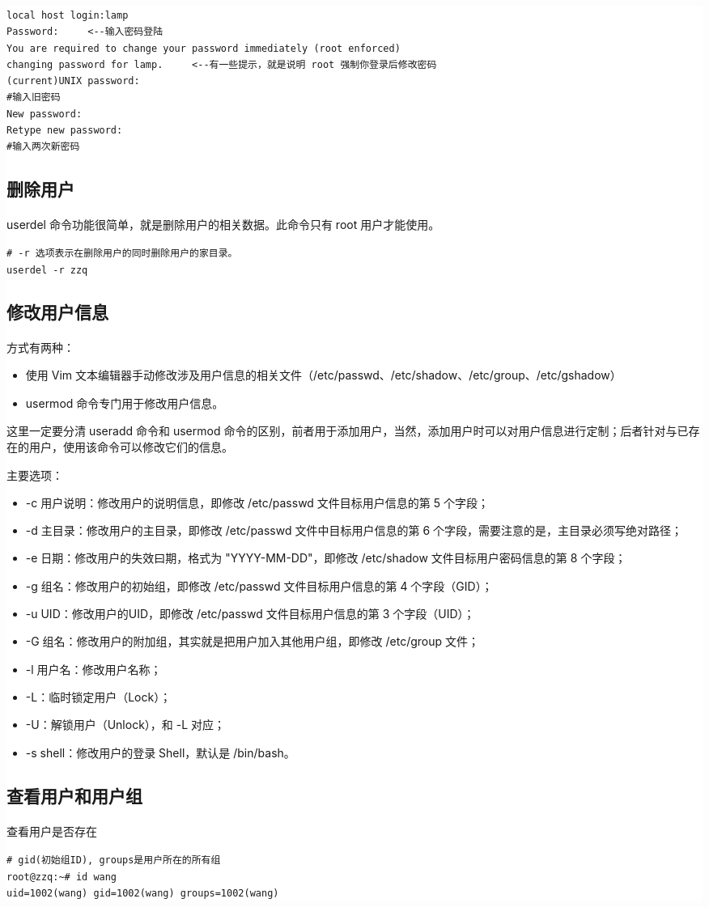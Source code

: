```shell
local host login:lamp
Password:     <--输入密码登陆
You are required to change your password immediately (root enforced)
changing password for lamp.     <--有一些提示，就是说明 root 强制你登录后修改密码
(current)UNIX password:
#输入旧密码
New password:
Retype new password:
#输入两次新密码
```

## 删除用户

userdel 命令功能很简单，就是删除用户的相关数据。此命令只有 root 用户才能使用。

```
# -r 选项表示在删除用户的同时删除用户的家目录。
userdel -r zzq
```

## 修改用户信息

方式有两种：

- 使用 Vim 文本编辑器手动修改涉及用户信息的相关文件（/etc/passwd、/etc/shadow、/etc/group、/etc/gshadow）

-  usermod 命令专门用于修改用户信息。

这里一定要分清 useradd 命令和 usermod 命令的区别，前者用于添加用户，当然，添加用户时可以对用户信息进行定制；后者针对与已存在的用户，使用该命令可以修改它们的信息。

主要选项：

- -c 用户说明：修改用户的说明信息，即修改 /etc/passwd 文件目标用户信息的第 5 个字段；

- -d 主目录：修改用户的主目录，即修改 /etc/passwd 文件中目标用户信息的第 6 个字段，需要注意的是，主目录必须写绝对路径；

- -e 日期：修改用户的失效曰期，格式为 "YYYY-MM-DD"，即修改 /etc/shadow 文件目标用户密码信息的第 8 个字段；

- -g 组名：修改用户的初始组，即修改 /etc/passwd 文件目标用户信息的第 4 个字段（GID）；

- -u UID：修改用户的UID，即修改 /etc/passwd 文件目标用户信息的第 3 个字段（UID）；

- -G 组名：修改用户的附加组，其实就是把用户加入其他用户组，即修改 /etc/group 文件；

- -l 用户名：修改用户名称；

- -L：临时锁定用户（Lock）；

- -U：解锁用户（Unlock），和 -L 对应；

- -s shell：修改用户的登录 Shell，默认是 /bin/bash。

## 查看用户和用户组

查看用户是否存在

```shell
# gid(初始组ID), groups是用户所在的所有组
root@zzq:~# id wang
uid=1002(wang) gid=1002(wang) groups=1002(wang)
```
